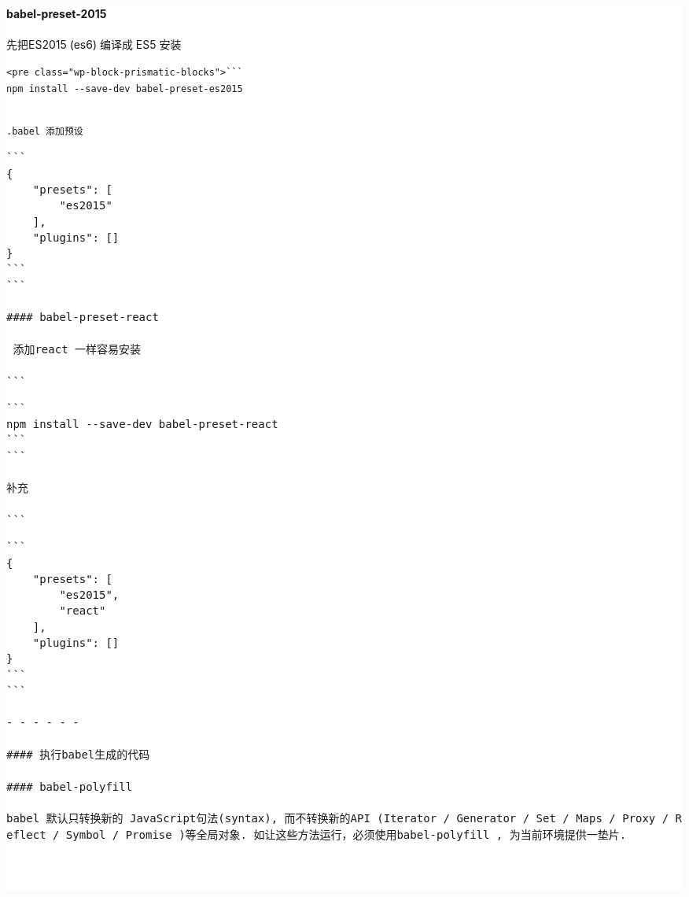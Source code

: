 
#### babel-preset-2015

 先把ES2015 (es6) 编译成 ES5 安装

```
<pre class="wp-block-prismatic-blocks">```
npm install --save-dev babel-preset-es2015
```
```

.babel 添加预设

```
<pre class="wp-block-prismatic-blocks">```
{
    "presets": [
        "es2015"
    ],
    "plugins": []
}
```
```

#### babel-preset-react

 添加react 一样容易安装

```
<pre class="wp-block-prismatic-blocks">```
npm install --save-dev babel-preset-react
```
```

补充

```
<pre class="wp-block-prismatic-blocks">```
{
    "presets": [
        "es2015",
        "react"
    ],
    "plugins": []
}
```
```

- - - - - -

#### 执行babel生成的代码

#### babel-polyfill

babel 默认只转换新的 JavaScript句法(syntax), 而不转换新的API (Iterator / Generator / Set / Maps / Proxy / Reflect / Symbol / Promise )等全局对象. 如让这些方法运行，必须使用babel-polyfill , 为当前环境提供一垫片.
